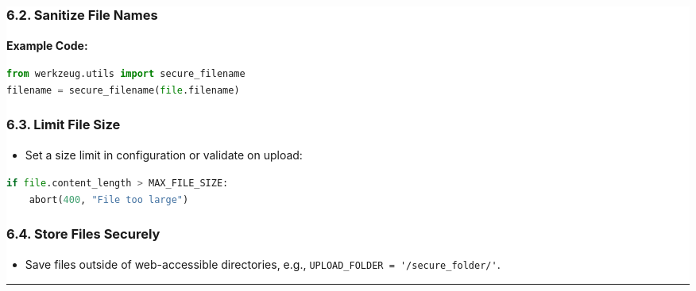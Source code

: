 ### **6.2. Sanitize File Names**

**Example Code:**

```python
from werkzeug.utils import secure_filename
filename = secure_filename(file.filename)
```

### **6.3. Limit File Size**

- Set a size limit in configuration or validate on upload:

```python
if file.content_length > MAX_FILE_SIZE:
    abort(400, "File too large")
```

### **6.4. Store Files Securely**

- Save files outside of web-accessible directories, e.g., `UPLOAD_FOLDER = '/secure_folder/'`.
---